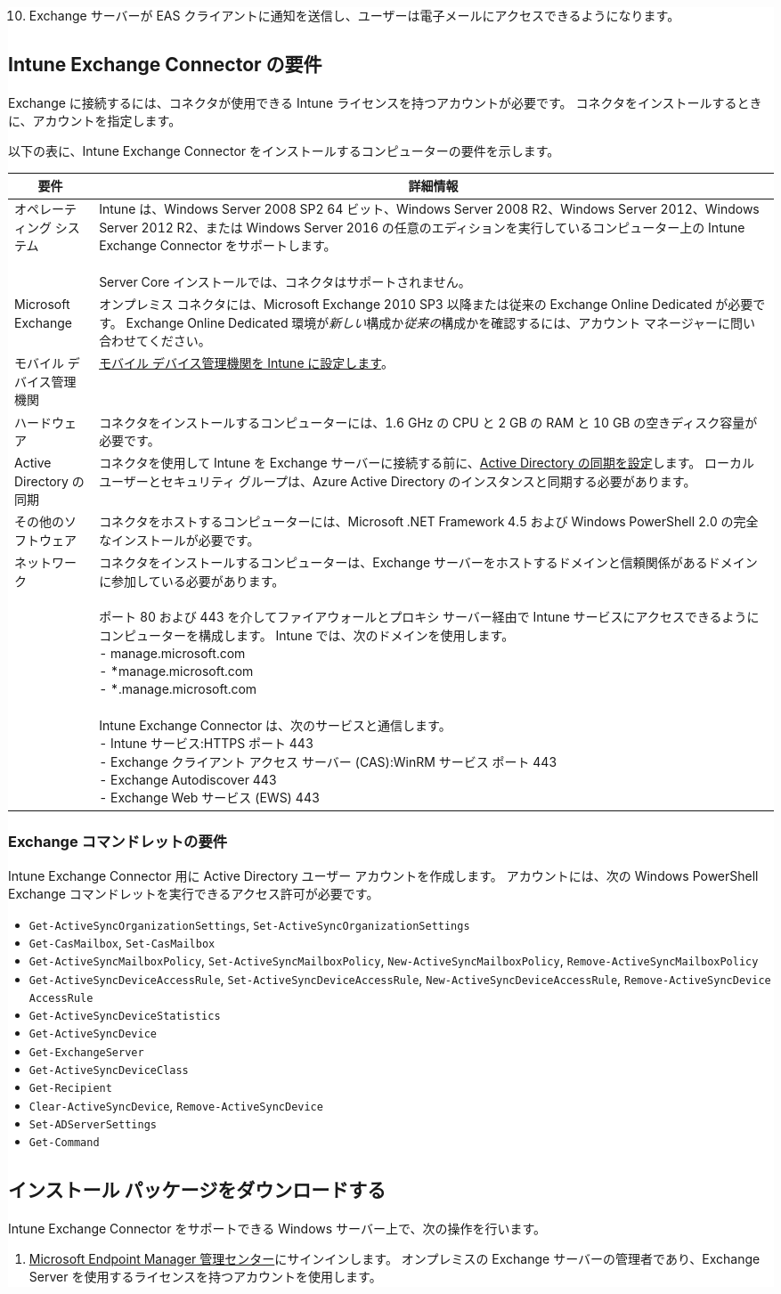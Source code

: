 10. Exchange サーバーが EAS クライアントに通知を送信し、ユーザーは電子メールにアクセスできるようになります。

## <a name="intune-exchange-connector-requirements"></a>Intune Exchange Connector の要件

Exchange に接続するには、コネクタが使用できる Intune ライセンスを持つアカウントが必要です。 コネクタをインストールするときに、アカウントを指定します。  

以下の表に、Intune Exchange Connector をインストールするコンピューターの要件を示します。  

|  要件  |   詳細情報     |
|---------------|------------------------|
|  オペレーティング システム        | Intune は、Windows Server 2008 SP2 64 ビット、Windows Server 2008 R2、Windows Server 2012、Windows Server 2012 R2、または Windows Server 2016 の任意のエディションを実行しているコンピューター上の Intune Exchange Connector をサポートします。<br /><br />Server Core インストールでは、コネクタはサポートされません。  |
| Microsoft Exchange          | オンプレミス コネクタには、Microsoft Exchange 2010 SP3 以降または従来の Exchange Online Dedicated が必要です。 Exchange Online Dedicated 環境が*新しい*構成か*従来の*構成かを確認するには、アカウント マネージャーに問い合わせてください。 |
| モバイル デバイス管理機関           | [モバイル デバイス管理機関を Intune に設定します](../fundamentals/mdm-authority-set.md)。 |
| ハードウェア              | コネクタをインストールするコンピューターには、1.6 GHz の CPU と 2 GB の RAM と 10 GB の空きディスク容量が必要です。 |
|  Active Directory の同期             | コネクタを使用して Intune を Exchange サーバーに接続する前に、[Active Directory の同期を設定](../fundamentals/users-add.md)します。 ローカル ユーザーとセキュリティ グループは、Azure Active Directory のインスタンスと同期する必要があります。 |
| その他のソフトウェア         | コネクタをホストするコンピューターには、Microsoft .NET Framework 4.5 および Windows PowerShell 2.0 の完全なインストールが必要です。 |
| ネットワーク               | コネクタをインストールするコンピューターは、Exchange サーバーをホストするドメインと信頼関係があるドメインに参加している必要があります。<br /><br />ポート 80 および 443 を介してファイアウォールとプロキシ サーバー経由で Intune サービスにアクセスできるようにコンピューターを構成します。 Intune では、次のドメインを使用します。 <br> - manage.microsoft.com <br> - \*manage.microsoft.com<br> - \*.manage.microsoft.com <br><br> Intune Exchange Connector は、次のサービスと通信します。 <br> - Intune サービス:HTTPS ポート 443 <br> - Exchange クライアント アクセス サーバー (CAS):WinRM サービス ポート 443<br> - Exchange Autodiscover 443<br> - Exchange Web サービス (EWS) 443  |

### <a name="exchange-cmdlet-requirements"></a>Exchange コマンドレットの要件

Intune Exchange Connector 用に Active Directory ユーザー アカウントを作成します。 アカウントには、次の Windows PowerShell Exchange コマンドレットを実行できるアクセス許可が必要です。  

- `Get-ActiveSyncOrganizationSettings`, `Set-ActiveSyncOrganizationSettings`
- `Get-CasMailbox`, `Set-CasMailbox`
- `Get-ActiveSyncMailboxPolicy`, `Set-ActiveSyncMailboxPolicy`, `New-ActiveSyncMailboxPolicy`, `Remove-ActiveSyncMailboxPolicy`
- `Get-ActiveSyncDeviceAccessRule`, `Set-ActiveSyncDeviceAccessRule`, `New-ActiveSyncDeviceAccessRule`, `Remove-ActiveSyncDeviceAccessRule`
- `Get-ActiveSyncDeviceStatistics`
- `Get-ActiveSyncDevice`
- `Get-ExchangeServer`
- `Get-ActiveSyncDeviceClass`
- `Get-Recipient`
- `Clear-ActiveSyncDevice`, `Remove-ActiveSyncDevice`
- `Set-ADServerSettings`
- `Get-Command`

## <a name="download-the-installation-package"></a>インストール パッケージをダウンロードする

Intune Exchange Connector をサポートできる Windows サーバー上で、次の操作を行います。

1. [Microsoft Endpoint Manager 管理センター](https://go.microsoft.com/fwlink/?linkid=2109431)にサインインします。  オンプレミスの Exchange サーバーの管理者であり、Exchange Server を使用するライセンスを持つアカウントを使用します。
